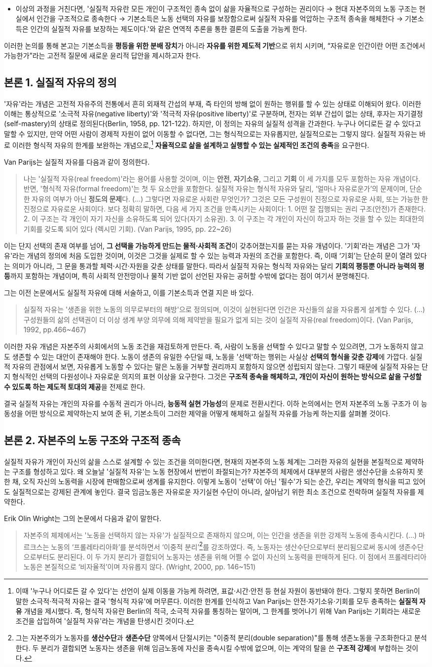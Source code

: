 - 이상의 과정을 거친다면, '실질적 자유란 모든 개인이 구조적인 종속 없이 삶을 자율적으로 구성하는 권리이다 → 현대 자본주의의 노동 구조는 현실에서 인간을 구조적으로 종속한다 → 기본소득은 노동 선택의 자유를 보장함으로써 실질적 자유를 억압하는 구조적 종속을 해체한다 → 기본소득은 인간의 실질적 자유를 보장하는 제도이다.'와 같은 연역적 추론을 통한 결론의 도출을 가능케 한다.

이러한 논의를 통해 본고는 기본소득을 **평등을 위한 분배 장치**가 아니라 **자유를 위한 제도적 기반**으로 위치 시키며, “자유로운 인간이란 어떤 조건에서 가능한가”라는 고전적 질문에 새로운 윤리적 답안을 제시하고자 한다.


## 본론 1. 실질적 자유의 정의


 '자유'라는 개념은 고전적 자유주의 전통에서 흔히 외재적 간섭의 부재, 즉 타인의 방해 없이 원하는 행위를 할 수 있는 상태로 이해되어 왔다. 이러한 이해는 통상적으로 '소극적 자유(negative liberty)'와 '적극적 자유(positive liberty)'로 구분하며, 전자는 외부 간섭이 없는 상태, 후자는 자기결정(self-mastery)의 상태로 정의된다(Berlin, 1958, pp. 121-122). 하지만, 이 정의는 자유의 실질적 성격을 간과한다. 누구나 어디로든 갈 수 있다고 말할 수 있지만, 만약 어떤 사람이 경제적 자원이 없어 이동할 수 없다면, 그는 형식적으로는 자유롭지만, 실질적으로는 그렇지 않다. 실질적 자유는 바로 이러한 형식적 자유의 한계를 보완하는 개념으로,[^1] **자율적으로 삶을 설계하고 실행할 수 있는 실제적인 조건의 충족**을 요구한다. 
 
 Van Parijs는 실질적 자유를 다음과 같이 정의한다.
 
 >나는 '실질적 자유(real freedom)'라는 용어를 사용할 것이며, 이는 **안전**, **자기소유**, 그리고 **기회** 이 세 가지를 모두 포함하는 자유 개념이다. 반면, '형식적 자유(formal freedom)'는 첫 두 요소만을 포함한다. 실질적 자유는 형식적 자유와 달리, ‘얼마나 자유로운가’의 문제이며, 단순한 자유의 여부가 아닌 **정도의 문제**다. (...) 그렇다면 자유로운 사회란 무엇인가? 그것은 모든 구성원이 진정으로 자유로운 사회, 또는 가능한 한 진정으로 자유로운 사회이다. 보다 정확히 말하면, 다음 세 가지 조건을 만족시키는 사회이다: 1. 어떤 잘 집행되는 권리 구조(안전)가 존재한다. 2. 이 구조는 각 개인이 자기 자신을 소유하도록 되어 있다(자기 소유권). 3. 이 구조는 각 개인이 자신이 하고자 하는 것을 할 수 있는 최대한의 기회를 갖도록 되어 있다 (렉시민 기회). (Van Parijs, 1995, pp. 22~26)
 
 이는 단지 선택의 존재 여부를 넘어, **그 선택을 가능하게 만드는 물적·사회적 조건**이 갖추어졌는지를 묻는 자유 개념이다. '기회'라는 개념은 그가 '자유'라는 개념의 정의에 처음 도입한 것이며, 이것은 그것을 실제로 할 수 있는 능력과 자원의 조건을 포함한다. 즉, 이때 ‘기회’는 단순히 문이 열려 있다는 의미가 아니라, 그 문을 통과할 체력·시간·자원을 갖춘 상태를 말한다. 따라서 실질적 자유는 형식적 자유와는 달리 **기회의 평등뿐 아니라 능력의 평등**까지 포함하는 개념이며, 특히 사회적 안전망이나 물적 기반 없이 선언된 자유는 공허할 수밖에 없다는 점이 여기서 분명해진다.
 
 그는 이전 논문에서도 실질적 자유에 대해 서술하고, 이를 기본소득과 연결 지은 바 있다.

>실질적 자유는 '생존을 위한 노동의 의무로부터의 해방'으로 정의되며, 이것이 실현된다면 인간은 자신들의 삶을 자유롭게 설계할 수 있다. (...) 구성원들의 삶의 선택권이 더 이상 생계 부양 의무에 의해 제약받을 필요가 없게 되는 것이 실질적 자유(real freedom)이다. (Van Parijs, 1992, pp.466~467)
 
 이러한 자유 개념은 자본주의 사회에서의 노동 조건을 재검토하게 만든다. 즉, 사람이 노동을 선택할 수 있다고 말할 수 있으려면, 그가 노동하지 않고도 생존할 수 있는 대안이 존재해야 한다. 노동이 생존의 유일한 수단일 때, 노동을 '선택'하는 행위는 사실상 **선택의 형식을 갖춘 강제**에 가깝다. 실질적 자유의 관점에서 보면, 자유롭게 노동할 수 있다는 말은 노동을 거부할 권리까지 포함하지 않으면 성립되지 않는다. 그렇기 때문에 실질적 자유는 단지 형식적인 선택의 다원성이나 자유로운 의지의 표현 이상을 요구한다. 그것은 **구조적 종속을 해체하고, 개인이 자신이 원하는 방식으로 삶을 구성할 수 있도록 하는 제도적 토대의 제공**을 전제로 한다.
 
 결국 실질적 자유는 개인의 자유를 수동적 권리가 아니라, **능동적 실현 가능성**의 문제로 전환시킨다. 이하 논의에서는 먼저 자본주의 노동 구조가 이 능동성을 어떤 방식으로 제약하는지 보여 준 뒤, 기본소득이 그러한 제약을 어떻게 해체하고 실질적 자유를 가능케 하는지를 살펴볼 것이다.


## 본론 2. 자본주의 노동 구조와 구조적 종속

실질적 자유가 개인이 자신의 삶을 스스로 설계할 수 있는 조건을 의미한다면, 현재의 자본주의 노동 체계는 그러한 자유의 실현을 본질적으로 제약하는 구조를 형성하고 있다. 왜 오늘날 '실질적 자유'는 노동 현장에서 번번이 좌절되는가? 자본주의 체제에서 대부분의 사람은 생산수단을 소유하지 못한 채, 오직 자신의 노동력을 시장에 판매함으로써 생계를 유지한다. 이렇게 노동이 '선택'이 아닌 '필수'가 되는 순간, 우리는 계약의 형식을 띠고 있어도 실질적으로는 강제된 관계에 놓인다. 결국 임금노동은 자유로운 자기실현 수단이 아니라, 살아남기 위한 최소 조건으로 전락하며 실질적 자유를 제약한다.

Erik Olin Wright는 그의 논문에서 다음과 같이 말한다.

>자본주의 체제에서는 '노동을 선택하지 않는 자유'가 실질적으로 존재하지 않으며, 이는 인간을 생존을 위한 강제적 노동에 종속시킨다. (...) 마르크스는 노동의 ‘프롤레타리아화’를 분석하면서 ‘이중적 분리’[^2]를 강조하였다. 즉, 노동자는 생산수단으로부터 분리됨으로써 동시에 생존수단으로부터도 분리된다. 이 두 가지 분리가 결합되어 노동자는 생존을 위해 어쩔 수 없이 자신의 노동력을 판매하게 된다. 이 점에서 프롤레타리아 노동은 본질적으로 ‘비자율적’이며 자유롭지 않다. (Wright, 2000, pp. 146~151)


[^1]: 이때 '누구나 어디로든 갈 수 있다'는 선언이 실제 이동을 가능케 하려면, 표값·시간·안전 등 현실 자원이 동반돼야 한다. 그렇지 못하면 Berlin이 말한 소극적·적극적 자유는 결국 '형식적 자유'에 머무른다. 이러한 한계를 인식하고 Van Parijs는 안전·자기소유·기회를 모두 충족하는 **실질적 자유** 개념을 제시했다. 즉, 형식적 자유란 Berlin의 적극, 소극적 자유를 통칭하는 말이며, 그 한계를 벗어나기 위해  Van Parijs는 기회라는 새로운 조건을 삽입하여 '실질적 자유'라는 개념을 탄생시킨 것이다.
[^2]: 그는 자본주의가 노동자를 **생산수단**과 **생존수단** 양쪽에서 단절시키는 "이중적 분리(double separation)"를 통해 생존노동을 구조화한다고 분석한다. 두 분리가 결합되면 노동자는 생존을 위해 임금노동에 자신을 종속시킬 수밖에 없으며, 이는 계약의 탈을 쓴 **구조적 강제**에 부합하는 것이다.
[^3]:  **Sen-Nussbaum**의 역량 접근법은 '선택을 실현할 능력'을 강조한다. 이때 A. Sen은 그의 책 (1999)에서 자유를 ‘선택의 폭’뿐 아니라 선택을 실행할 능력으로 확대했고, 특히 빈곤·문맹·질병이 있는 한 "명목상 권리"는 공허하다고 보아, 실질적 자유를 **역량(capabilities)** 개념으로 체계화했다. 또한 M. Nussbaum은 센의 틀을 확장하여 "국가는 최소 역량 보장을 통해 실질적 자유를 의무적으로 확보해야 한다"고 주장한다. 